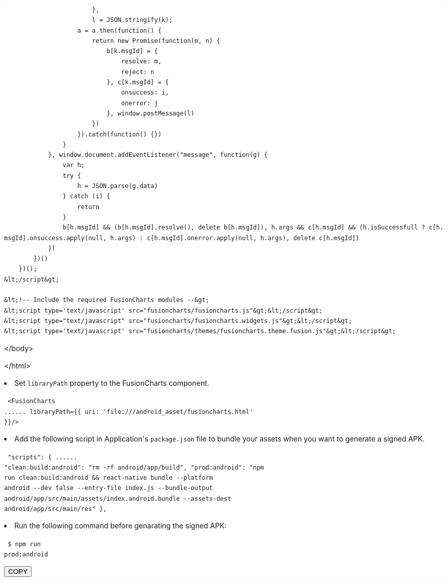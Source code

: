                             },
                            l = JSON.stringify(k);
                        a = a.then(function() {
                            return new Promise(function(m, n) {
                                b[k.msgId] = {
                                    resolve: m,
                                    reject: n
                                }, c[k.msgId] = {
                                    onsuccess: i,
                                    onerror: j
                                }, window.postMessage(l)
                            })
                        }).catch(function() {})
                    }
                }, window.document.addEventListener("message", function(g) {
                    var h;
                    try {
                        h = JSON.parse(g.data)
                    } catch (i) {
                        return
                    }
                    b[h.msgId] && (b[h.msgId].resolve(), delete b[h.msgId]), h.args && c[h.msgId] && (h.isSuccessfull ? c[h.msgId].onsuccess.apply(null, h.args) : c[h.msgId].onerror.apply(null, h.args), delete c[h.msgId])
                })
            })()
        })();
    &lt;/script&gt;

    &lt;!-- Include the required FusionCharts modules --&gt;
    &lt;script type='text/javascript' src="fusioncharts/fusioncharts.js"&gt;&lt;/script&gt;
    &lt;script type="text/javascript" src="fusioncharts/fusioncharts.widgets.js"&gt;&lt;/script&gt;
    &lt;script type='text/javascript' src="fusioncharts/themes/fusioncharts.theme.fusion.js"&gt;&lt;/script&gt;

&lt;/body&gt;

&lt;/html&gt;
        </code></pre>
        <li>Set `libraryPath` property to the FusionCharts component.</li>
        <pre><code class="custom-hlc language-javascript">
&lt;FusionCharts 
......
libraryPath={{ uri: 'file:///android_asset/fusioncharts.html' }}/&gt;
        </code></pre>
        <li>Add the following script in Application's `package.json` file to bundle your assets when you want to generate a signed APK.</li>
        <pre><code class="custom-hlc language-javascript">
"scripts": {
    ......
    "clean:build:android": "rm -rf android/app/build",
    "prod:android": "npm run clean:build:android  && react-native bundle --platform android --dev false --entry-file index.js --bundle-output android/app/src/main/assets/index.android.bundle --assets-dest android/app/src/main/res"
},
        </code></pre>
        <li>Run the following command before genarating the signed APK:</li>
        <pre><code class="custom-hlc language-javascript">
$ npm run prod:android
        </code></pre>
    </ul>
</div>
<button class='btn btn-outline-secondary btn-copy' title='Copy to Clipboard'>COPY</button>
</div>
